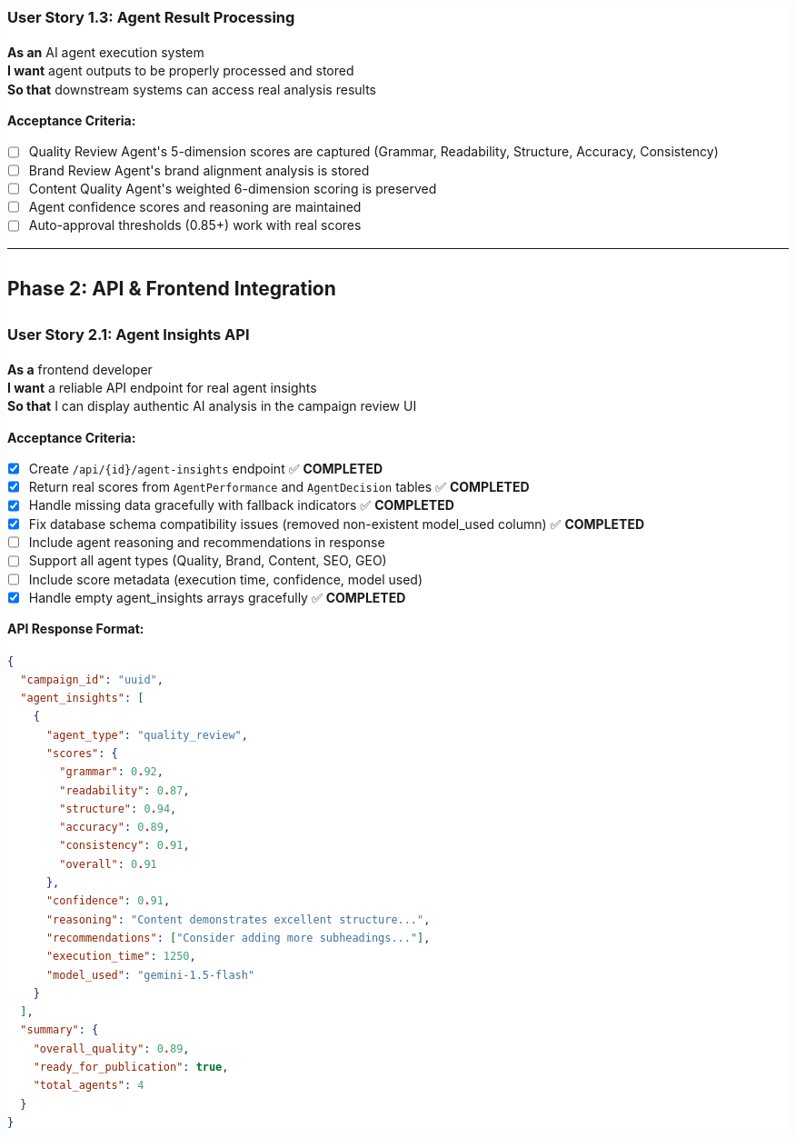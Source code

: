 ### User Story 1.3: Agent Result Processing
**As an** AI agent execution system  
**I want** agent outputs to be properly processed and stored  
**So that** downstream systems can access real analysis results

**Acceptance Criteria:**
- [ ] Quality Review Agent's 5-dimension scores are captured (Grammar, Readability, Structure, Accuracy, Consistency)
- [ ] Brand Review Agent's brand alignment analysis is stored
- [ ] Content Quality Agent's weighted 6-dimension scoring is preserved
- [ ] Agent confidence scores and reasoning are maintained
- [ ] Auto-approval thresholds (0.85+) work with real scores

---

## Phase 2: API & Frontend Integration

### User Story 2.1: Agent Insights API
**As a** frontend developer  
**I want** a reliable API endpoint for real agent insights  
**So that** I can display authentic AI analysis in the campaign review UI

**Acceptance Criteria:**
- [x] Create `/api/{id}/agent-insights` endpoint ✅ **COMPLETED**
- [x] Return real scores from `AgentPerformance` and `AgentDecision` tables ✅ **COMPLETED**
- [x] Handle missing data gracefully with fallback indicators ✅ **COMPLETED**
- [x] Fix database schema compatibility issues (removed non-existent model_used column) ✅ **COMPLETED**
- [ ] Include agent reasoning and recommendations in response
- [ ] Support all agent types (Quality, Brand, Content, SEO, GEO)
- [ ] Include score metadata (execution time, confidence, model used)
- [x] Handle empty agent_insights arrays gracefully ✅ **COMPLETED**

**API Response Format:**
```json
{
  "campaign_id": "uuid",
  "agent_insights": [
    {
      "agent_type": "quality_review",
      "scores": {
        "grammar": 0.92,
        "readability": 0.87,
        "structure": 0.94,
        "accuracy": 0.89,
        "consistency": 0.91,
        "overall": 0.91
      },
      "confidence": 0.91,
      "reasoning": "Content demonstrates excellent structure...",
      "recommendations": ["Consider adding more subheadings..."],
      "execution_time": 1250,
      "model_used": "gemini-1.5-flash"
    }
  ],
  "summary": {
    "overall_quality": 0.89,
    "ready_for_publication": true,
    "total_agents": 4
  }
}
```
